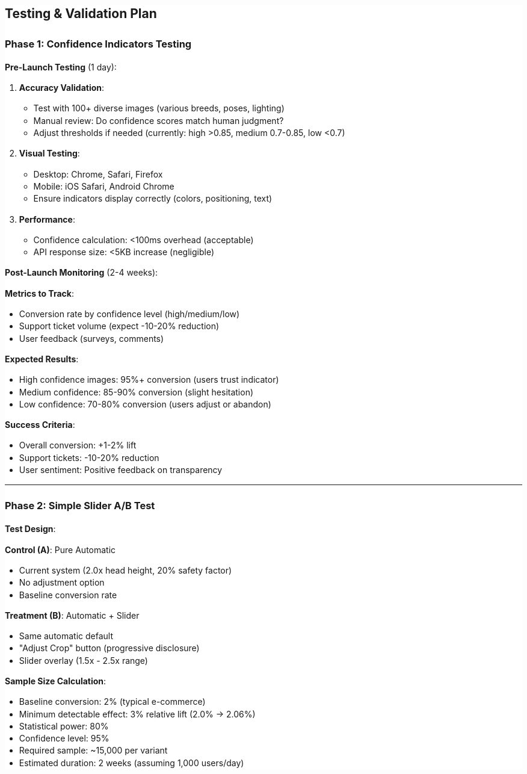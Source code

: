 ## Testing & Validation Plan

### Phase 1: Confidence Indicators Testing

**Pre-Launch Testing** (1 day):

1. **Accuracy Validation**:
   - Test with 100+ diverse images (various breeds, poses, lighting)
   - Manual review: Do confidence scores match human judgment?
   - Adjust thresholds if needed (currently: high >0.85, medium 0.7-0.85, low <0.7)

2. **Visual Testing**:
   - Desktop: Chrome, Safari, Firefox
   - Mobile: iOS Safari, Android Chrome
   - Ensure indicators display correctly (colors, positioning, text)

3. **Performance**:
   - Confidence calculation: <100ms overhead (acceptable)
   - API response size: <5KB increase (negligible)

**Post-Launch Monitoring** (2-4 weeks):

**Metrics to Track**:
- Conversion rate by confidence level (high/medium/low)
- Support ticket volume (expect -10-20% reduction)
- User feedback (surveys, comments)

**Expected Results**:
- High confidence images: 95%+ conversion (users trust indicator)
- Medium confidence: 85-90% conversion (slight hesitation)
- Low confidence: 70-80% conversion (users adjust or abandon)

**Success Criteria**:
- Overall conversion: +1-2% lift
- Support tickets: -10-20% reduction
- User sentiment: Positive feedback on transparency

---

### Phase 2: Simple Slider A/B Test

**Test Design**:

**Control (A)**: Pure Automatic
- Current system (2.0x head height, 20% safety factor)
- No adjustment option
- Baseline conversion rate

**Treatment (B)**: Automatic + Slider
- Same automatic default
- "Adjust Crop" button (progressive disclosure)
- Slider overlay (1.5x - 2.5x range)

**Sample Size Calculation**:
- Baseline conversion: 2% (typical e-commerce)
- Minimum detectable effect: 3% relative lift (2.0% → 2.06%)
- Statistical power: 80%
- Confidence level: 95%
- Required sample: ~15,000 per variant
- Estimated duration: 2 weeks (assuming 1,000 users/day)
